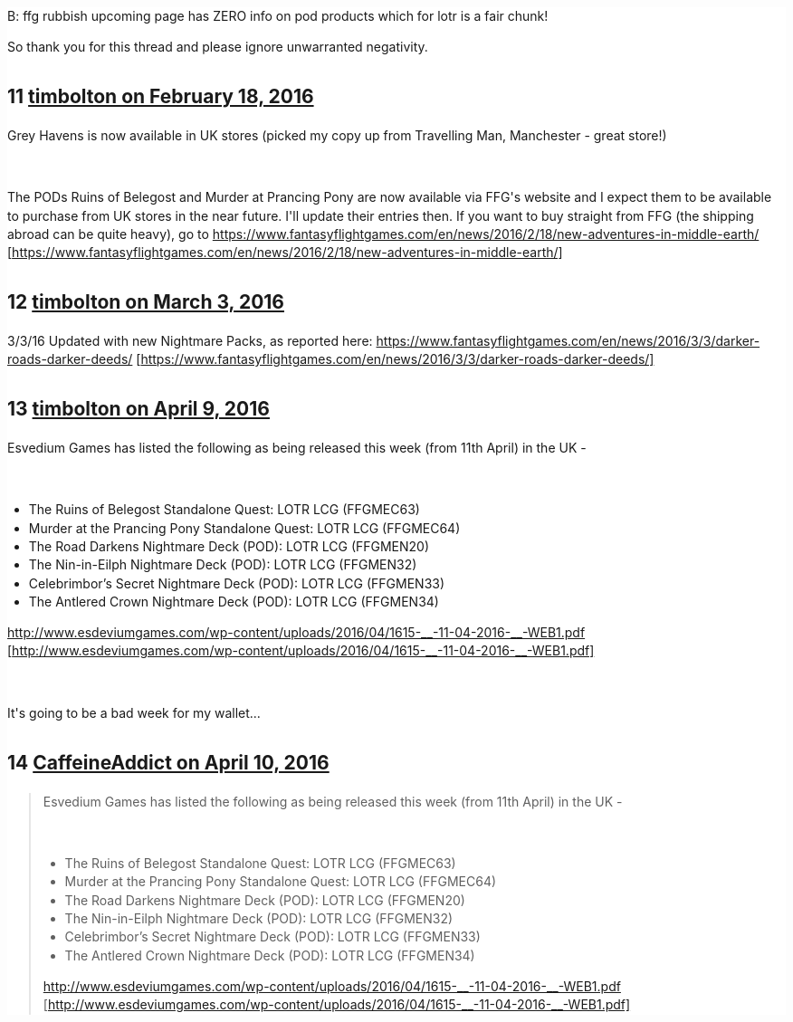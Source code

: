 B: ffg rubbish upcoming page has ZERO info on pod products which for lotr is a fair chunk!

So thank you for this thread and please ignore unwarranted negativity.

## 11 [timbolton on February 18, 2016](https://community.fantasyflightgames.com/topic/201212-lotr-the-card-game-upcoming-products-list/?do=findComment&comment=2059956)

Grey Havens is now available in UK stores (picked my copy up from Travelling Man, Manchester - great store!)

 

The PODs Ruins of Belegost and Murder at Prancing Pony are now available via FFG's website and I expect them to be available to purchase from UK stores in the near future. I'll update their entries then. If you want to buy straight from FFG (the shipping abroad can be quite heavy), go to https://www.fantasyflightgames.com/en/news/2016/2/18/new-adventures-in-middle-earth/ [https://www.fantasyflightgames.com/en/news/2016/2/18/new-adventures-in-middle-earth/]

## 12 [timbolton on March 3, 2016](https://community.fantasyflightgames.com/topic/201212-lotr-the-card-game-upcoming-products-list/?do=findComment&comment=2083162)

3/3/16
Updated with new Nightmare Packs, as reported here: https://www.fantasyflightgames.com/en/news/2016/3/3/darker-roads-darker-deeds/ [https://www.fantasyflightgames.com/en/news/2016/3/3/darker-roads-darker-deeds/]

## 13 [timbolton on April 9, 2016](https://community.fantasyflightgames.com/topic/201212-lotr-the-card-game-upcoming-products-list/?do=findComment&comment=2159095)

Esvedium Games has listed the following as being released this week (from 11th April) in the UK -

 

 * The Ruins of Belegost Standalone Quest: LOTR LCG (FFGMEC63)
 * Murder at the Prancing Pony Standalone Quest: LOTR LCG (FFGMEC64)
 * The Road Darkens Nightmare Deck (POD): LOTR LCG (FFGMEN20)
 * The Nin-in-Eilph Nightmare Deck (POD): LOTR LCG (FFGMEN32)
 * Celebrimbor’s Secret Nightmare Deck (POD): LOTR LCG (FFGMEN33)
 * The Antlered Crown Nightmare Deck (POD): LOTR LCG (FFGMEN34)

http://www.esdeviumgames.com/wp-content/uploads/2016/04/1615-__-11-04-2016-__-WEB1.pdf [http://www.esdeviumgames.com/wp-content/uploads/2016/04/1615-__-11-04-2016-__-WEB1.pdf]

 

It's going to be a bad week for my wallet...

## 14 [CaffeineAddict on April 10, 2016](https://community.fantasyflightgames.com/topic/201212-lotr-the-card-game-upcoming-products-list/?do=findComment&comment=2160288)

> Esvedium Games has listed the following as being released this week (from 11th April) in the UK -
> 
>  
> 
>  * The Ruins of Belegost Standalone Quest: LOTR LCG (FFGMEC63)
>  * Murder at the Prancing Pony Standalone Quest: LOTR LCG (FFGMEC64)
>  * The Road Darkens Nightmare Deck (POD): LOTR LCG (FFGMEN20)
>  * The Nin-in-Eilph Nightmare Deck (POD): LOTR LCG (FFGMEN32)
>  * Celebrimbor’s Secret Nightmare Deck (POD): LOTR LCG (FFGMEN33)
>  * The Antlered Crown Nightmare Deck (POD): LOTR LCG (FFGMEN34)
> 
> http://www.esdeviumgames.com/wp-content/uploads/2016/04/1615-__-11-04-2016-__-WEB1.pdf [http://www.esdeviumgames.com/wp-content/uploads/2016/04/1615-__-11-04-2016-__-WEB1.pdf]
> 